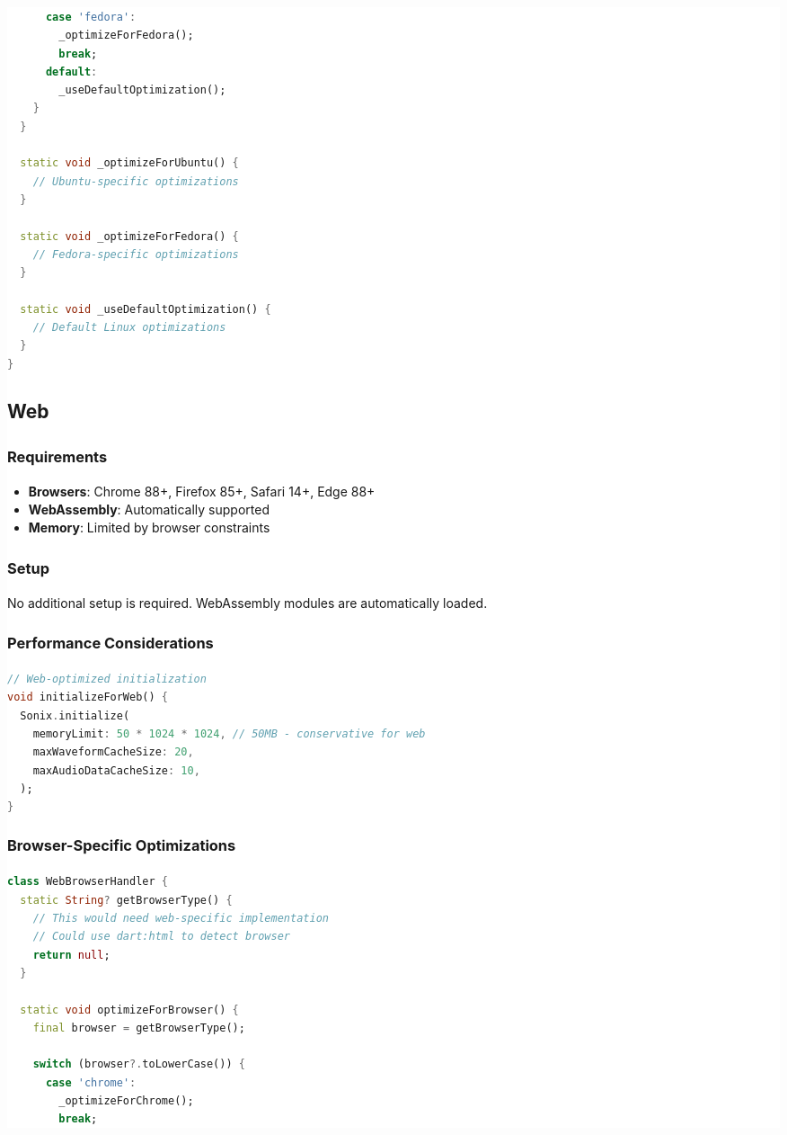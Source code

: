 ```dart
      case 'fedora':
        _optimizeForFedora();
        break;
      default:
        _useDefaultOptimization();
    }
  }
  
  static void _optimizeForUbuntu() {
    // Ubuntu-specific optimizations
  }
  
  static void _optimizeForFedora() {
    // Fedora-specific optimizations
  }
  
  static void _useDefaultOptimization() {
    // Default Linux optimizations
  }
}
```

## Web

### Requirements

- **Browsers**: Chrome 88+, Firefox 85+, Safari 14+, Edge 88+
- **WebAssembly**: Automatically supported
- **Memory**: Limited by browser constraints

### Setup

No additional setup is required. WebAssembly modules are automatically loaded.

### Performance Considerations

```dart
// Web-optimized initialization
void initializeForWeb() {
  Sonix.initialize(
    memoryLimit: 50 * 1024 * 1024, // 50MB - conservative for web
    maxWaveformCacheSize: 20,
    maxAudioDataCacheSize: 10,
  );
}
```

### Browser-Specific Optimizations

```dart
class WebBrowserHandler {
  static String? getBrowserType() {
    // This would need web-specific implementation
    // Could use dart:html to detect browser
    return null;
  }
  
  static void optimizeForBrowser() {
    final browser = getBrowserType();
    
    switch (browser?.toLowerCase()) {
      case 'chrome':
        _optimizeForChrome();
        break;
```